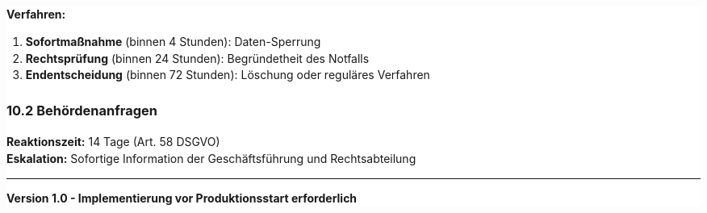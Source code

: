 **Verfahren:**
1. **Sofortmaßnahme** (binnen 4 Stunden): Daten-Sperrung
2. **Rechtsprüfung** (binnen 24 Stunden): Begründetheit des Notfalls
3. **Endentscheidung** (binnen 72 Stunden): Löschung oder reguläres Verfahren

### 10.2 Behördenanfragen

**Reaktionszeit:** 14 Tage (Art. 58 DSGVO)  
**Eskalation:** Sofortige Information der Geschäftsführung und Rechtsabteilung

---

**Version 1.0 - Implementierung vor Produktionsstart erforderlich**